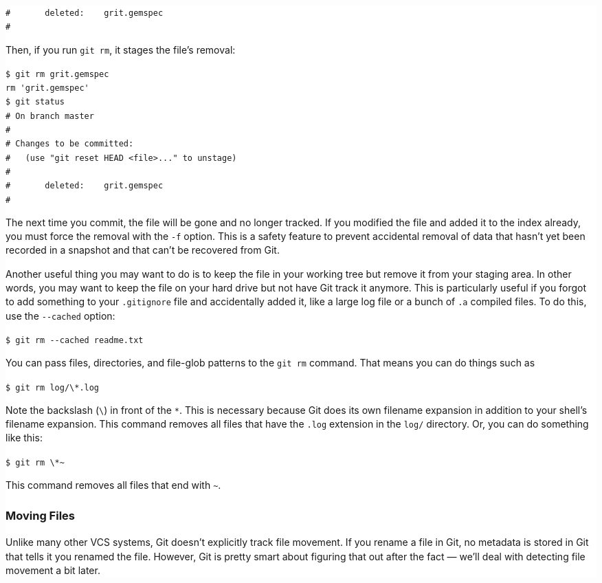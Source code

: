 	#       deleted:    grit.gemspec
	#

Then, if you run `git rm`, it stages the file’s removal:

	$ git rm grit.gemspec
	rm 'grit.gemspec'
	$ git status
	# On branch master
	#
	# Changes to be committed:
	#   (use "git reset HEAD <file>..." to unstage)
	#
	#       deleted:    grit.gemspec
	#

The next time you commit, the file will be gone and no longer tracked. If you modified the file and added it to the index already, you must force the removal with the `-f` option. This is a safety feature to prevent accidental removal of data that hasn’t yet been recorded in a snapshot and that can’t be recovered from Git.

Another useful thing you may want to do is to keep the file in your working tree but remove it from your staging area. In other words, you may want to keep the file on your hard drive but not have Git track it anymore. This is particularly useful if you forgot to add something to your `.gitignore` file and accidentally added it, like a large log file or a bunch of `.a` compiled files. To do this, use the `--cached` option:

	$ git rm --cached readme.txt

You can pass files, directories, and file-glob patterns to the `git rm` command. That means you can do things such as

	$ git rm log/\*.log

Note the backslash (`\`) in front of the `*`. This is necessary because Git does its own filename expansion in addition to your shell’s filename expansion. This command removes all files that have the `.log` extension in the `log/` directory. Or, you can do something like this:

	$ git rm \*~

This command removes all files that end with `~`.

### Moving Files ###

Unlike many other VCS systems, Git doesn’t explicitly track file movement. If you rename a file in Git, no metadata is stored in Git that tells it you renamed the file. However, Git is pretty smart about figuring that out after the fact — we’ll deal with detecting file movement a bit later.
